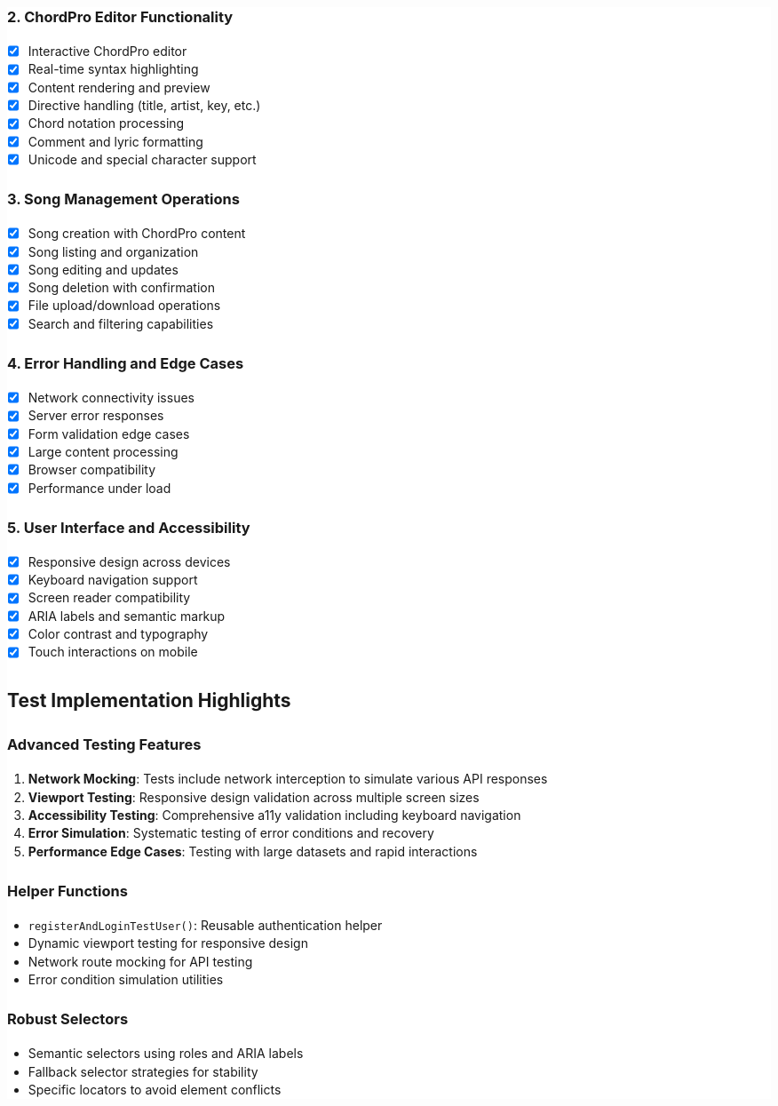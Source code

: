 ### 2. ChordPro Editor Functionality
- [x] Interactive ChordPro editor
- [x] Real-time syntax highlighting
- [x] Content rendering and preview
- [x] Directive handling (title, artist, key, etc.)
- [x] Chord notation processing
- [x] Comment and lyric formatting
- [x] Unicode and special character support

### 3. Song Management Operations
- [x] Song creation with ChordPro content
- [x] Song listing and organization
- [x] Song editing and updates
- [x] Song deletion with confirmation
- [x] File upload/download operations
- [x] Search and filtering capabilities

### 4. Error Handling and Edge Cases
- [x] Network connectivity issues
- [x] Server error responses
- [x] Form validation edge cases
- [x] Large content processing
- [x] Browser compatibility
- [x] Performance under load

### 5. User Interface and Accessibility
- [x] Responsive design across devices
- [x] Keyboard navigation support
- [x] Screen reader compatibility
- [x] ARIA labels and semantic markup
- [x] Color contrast and typography
- [x] Touch interactions on mobile

## Test Implementation Highlights

### Advanced Testing Features
1. **Network Mocking**: Tests include network interception to simulate various API responses
2. **Viewport Testing**: Responsive design validation across multiple screen sizes
3. **Accessibility Testing**: Comprehensive a11y validation including keyboard navigation
4. **Error Simulation**: Systematic testing of error conditions and recovery
5. **Performance Edge Cases**: Testing with large datasets and rapid interactions

### Helper Functions
- `registerAndLoginTestUser()`: Reusable authentication helper
- Dynamic viewport testing for responsive design
- Network route mocking for API testing
- Error condition simulation utilities

### Robust Selectors
- Semantic selectors using roles and ARIA labels
- Fallback selector strategies for stability
- Specific locators to avoid element conflicts
